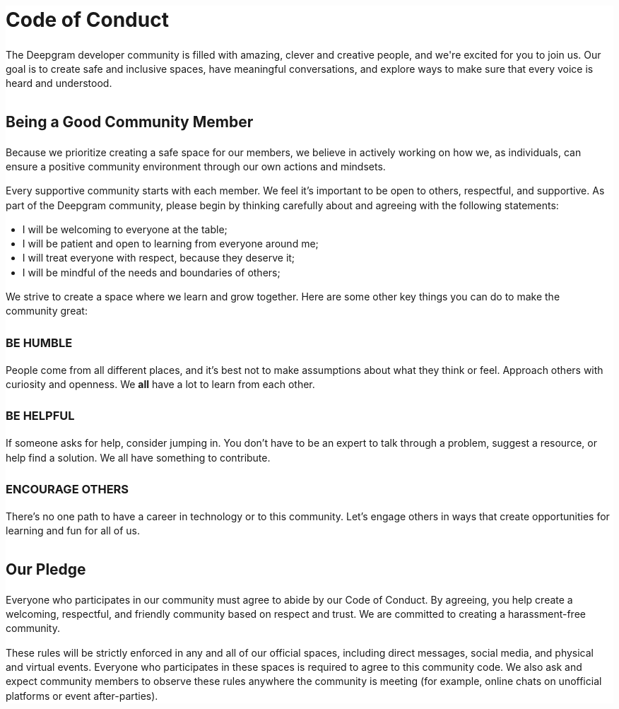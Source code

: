 # Code of Conduct

The Deepgram developer community is filled with amazing, clever and creative people, and we're excited for you to join us. Our goal is to create safe and inclusive spaces, have meaningful conversations, and explore ways to make sure that every voice is heard and understood.

## Being a Good Community Member

Because we prioritize creating a safe space for our members, we believe in actively working on how we, as individuals, can ensure a positive community environment through our own actions and mindsets.

Every supportive community starts with each member. We feel it’s important to be open to others, respectful, and supportive. As part of the Deepgram community, please begin by thinking carefully about and agreeing with the following statements:

- I will be welcoming to everyone at the table;
- I will be patient and open to learning from everyone around me;
- I will treat everyone with respect, because they deserve it;
- I will be mindful of the needs and boundaries of others;

We strive to create a space where we learn and grow together. Here are some other key things you can do to make the community great:

### BE HUMBLE

People come from all different places, and it’s best not to make assumptions about what they think or feel. Approach others with curiosity and openness. We **all** have a lot to learn from each other.

### BE HELPFUL

If someone asks for help, consider jumping in. You don’t have to be an expert to talk through a problem, suggest a resource, or help find a solution. We all have something to contribute.

### ENCOURAGE OTHERS

There’s no one path to have a career in technology or to this community. Let’s engage others in ways that create opportunities for learning and fun for all of us.

## Our Pledge

Everyone who participates in our community must agree to abide by our Code of Conduct. By agreeing, you help create a welcoming, respectful, and friendly community based on respect and trust. We are committed to creating a harassment-free community.

These rules will be strictly enforced in any and all of our official spaces, including direct messages, social media, and physical and virtual events. Everyone who participates in these spaces is required to agree to this community code. We also ask and expect community members to observe these rules anywhere the community is meeting (for example, online chats on unofficial platforms or event after-parties).
